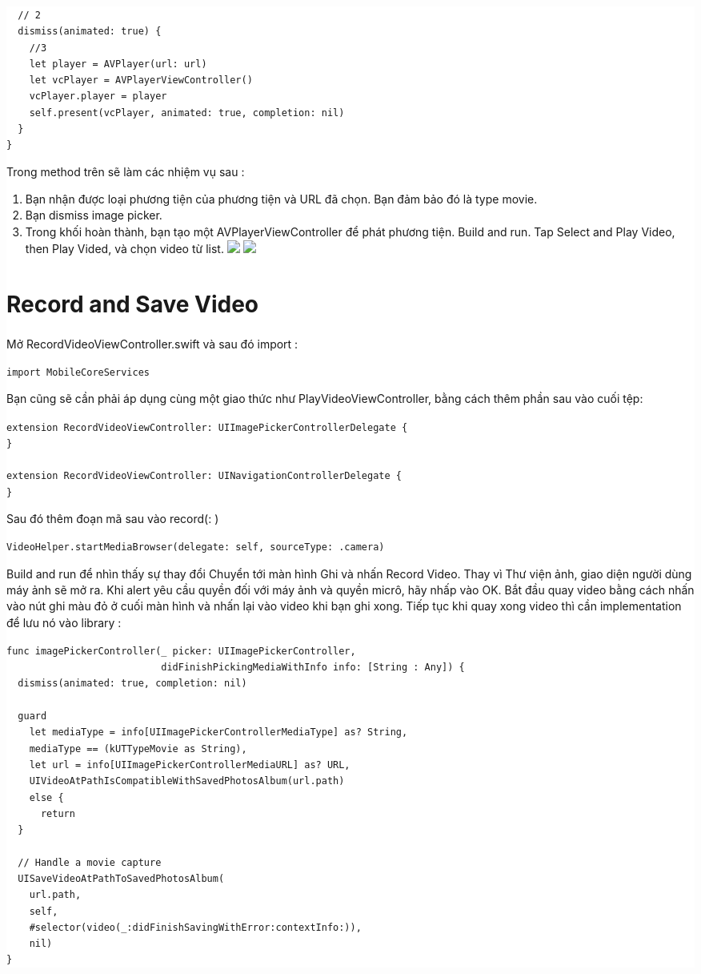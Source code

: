 ```
  // 2
  dismiss(animated: true) {
    //3
    let player = AVPlayer(url: url)
    let vcPlayer = AVPlayerViewController()
    vcPlayer.player = player
    self.present(vcPlayer, animated: true, completion: nil)
  }
}
```
Trong method trên sẽ làm các nhiệm vụ sau :

1. Bạn nhận được loại phương tiện của phương tiện và URL đã chọn. Bạn đảm bảo đó là type movie.
2. Bạn dismiss image picker.
3. Trong khối hoàn thành, bạn tạo một AVPlayerViewController để phát phương tiện.
Build and run. Tap Select and Play Video, then Play Vided, và chọn video từ list.
![](https://images.viblo.asia/482fe025-66b4-4b83-8ef4-94692f983ce7.png)
![](https://images.viblo.asia/3c70cdce-775e-4d01-af95-26bbf5dd3695.png)
# Record and Save Video
Mở RecordVideoViewController.swift và sau đó import :
```
import MobileCoreServices
```
Bạn cũng sẽ cần phải áp dụng cùng một giao thức như PlayVideoViewController, bằng cách thêm phần sau vào cuối tệp:
```
extension RecordVideoViewController: UIImagePickerControllerDelegate {
}

extension RecordVideoViewController: UINavigationControllerDelegate {
}
```
Sau đó thêm đoạn mã sau vào record(: )
```
VideoHelper.startMediaBrowser(delegate: self, sourceType: .camera)
```
Build and run để nhìn thấy sự thay đổi
Chuyển tới màn hình Ghi và nhấn Record Video. Thay vì Thư viện ảnh, giao diện người dùng máy ảnh sẽ mở ra. Khi alert yêu cầu quyền đối với máy ảnh và quyền micrô, hãy nhấp vào OK. Bắt đầu quay video bằng cách nhấn vào nút ghi màu đỏ ở cuối màn hình và nhấn lại vào video khi bạn ghi xong.
Tiếp tục khi quay xong video thì cần implementation để lưu nó vào library :
```
func imagePickerController(_ picker: UIImagePickerController, 
                           didFinishPickingMediaWithInfo info: [String : Any]) {
  dismiss(animated: true, completion: nil)
  
  guard 
    let mediaType = info[UIImagePickerControllerMediaType] as? String,
    mediaType == (kUTTypeMovie as String),
    let url = info[UIImagePickerControllerMediaURL] as? URL,
    UIVideoAtPathIsCompatibleWithSavedPhotosAlbum(url.path)
    else {
      return
  }
  
  // Handle a movie capture
  UISaveVideoAtPathToSavedPhotosAlbum(
    url.path, 
    self, 
    #selector(video(_:didFinishSavingWithError:contextInfo:)), 
    nil)
}
```